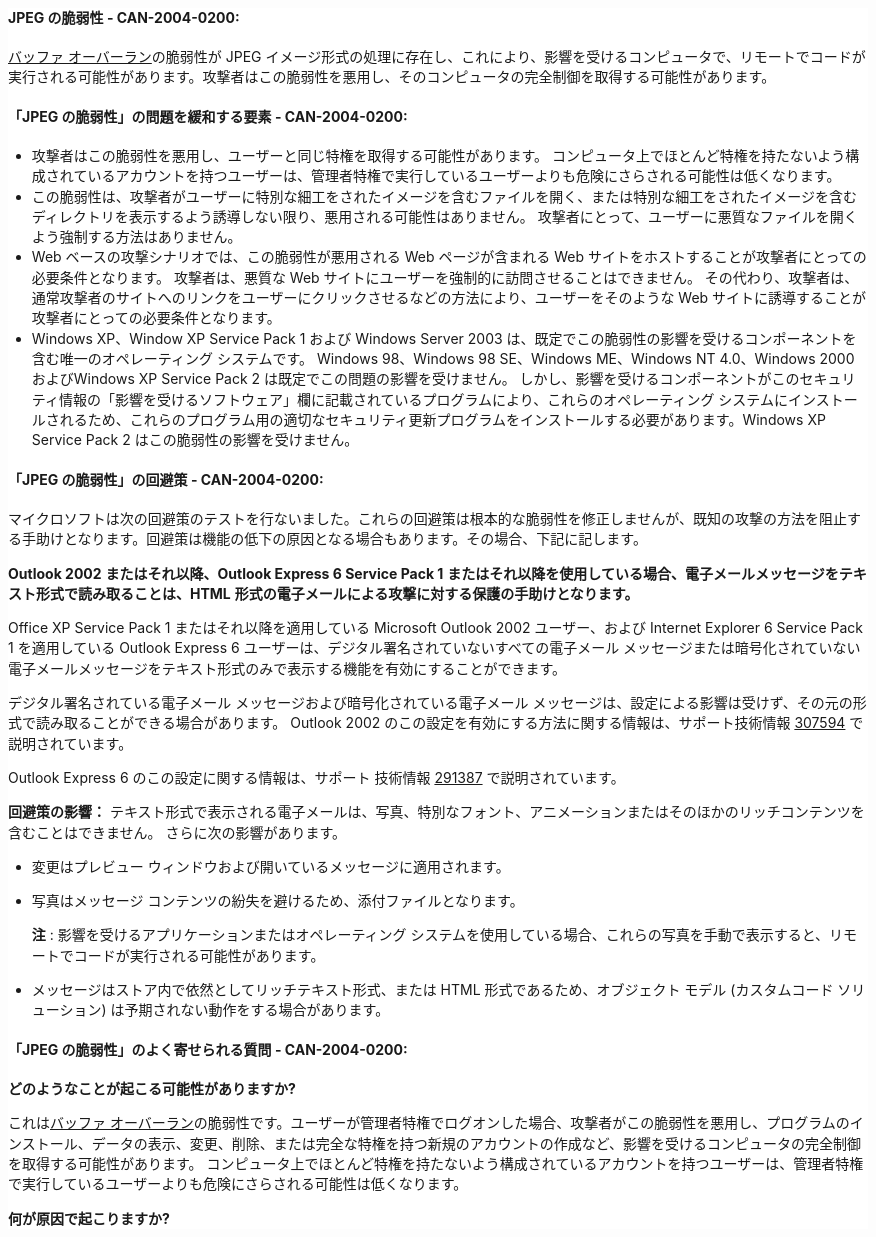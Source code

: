 
#### JPEG の脆弱性 - CAN-2004-0200:

[バッファ オーバーラン](http://www.microsoft.com/japan/security/glossary.mspx)の脆弱性が JPEG イメージ形式の処理に存在し、これにより、影響を受けるコンピュータで、リモートでコードが実行される可能性があります。攻撃者はこの脆弱性を悪用し、そのコンピュータの完全制御を取得する可能性があります。

#### 「JPEG の脆弱性」の問題を緩和する要素 - CAN-2004-0200:

-   攻撃者はこの脆弱性を悪用し、ユーザーと同じ特権を取得する可能性があります。 コンピュータ上でほとんど特権を持たないよう構成されているアカウントを持つユーザーは、管理者特権で実行しているユーザーよりも危険にさらされる可能性は低くなります。
-   この脆弱性は、攻撃者がユーザーに特別な細工をされたイメージを含むファイルを開く、または特別な細工をされたイメージを含むディレクトリを表示するよう誘導しない限り、悪用される可能性はありません。 攻撃者にとって、ユーザーに悪質なファイルを開くよう強制する方法はありません。
-   Web ベースの攻撃シナリオでは、この脆弱性が悪用される Web ページが含まれる Web サイトをホストすることが攻撃者にとっての必要条件となります。 攻撃者は、悪質な Web サイトにユーザーを強制的に訪問させることはできません。 その代わり、攻撃者は、通常攻撃者のサイトへのリンクをユーザーにクリックさせるなどの方法により、ユーザーをそのような Web サイトに誘導することが攻撃者にとっての必要条件となります。
-   Windows XP、Window XP Service Pack 1 および Windows Server 2003 は、既定でこの脆弱性の影響を受けるコンポーネントを含む唯一のオペレーティング システムです。 Windows 98、Windows 98 SE、Windows ME、Windows NT 4.0、Windows 2000 およびWindows XP Service Pack 2 は既定でこの問題の影響を受けません。 しかし、影響を受けるコンポーネントがこのセキュリティ情報の「影響を受けるソフトウェア」欄に記載されているプログラムにより、これらのオペレーティング システムにインストールされるため、これらのプログラム用の適切なセキュリティ更新プログラムをインストールする必要があります。Windows XP Service Pack 2 はこの脆弱性の影響を受けません。

#### 「JPEG の脆弱性」の回避策 - CAN-2004-0200:

マイクロソフトは次の回避策のテストを行ないました。これらの回避策は根本的な脆弱性を修正しませんが、既知の攻撃の方法を阻止する手助けとなります。回避策は機能の低下の原因となる場合もあります。その場合、下記に記します。

**Outlook 2002** **またはそれ以降、Outlook Express 6 Service Pack 1** **またはそれ以降を使用している場合、電子メールメッセージをテキスト形式で読み取ることは、HTML** **形式の電子メールによる攻撃に対する保護の手助けとなります。**

Office XP Service Pack 1 またはそれ以降を適用している Microsoft Outlook 2002 ユーザー、および Internet Explorer 6 Service Pack 1 を適用している Outlook Express 6 ユーザーは、デジタル署名されていないすべての電子メール メッセージまたは暗号化されていない電子メールメッセージをテキスト形式のみで表示する機能を有効にすることができます。

デジタル署名されている電子メール メッセージおよび暗号化されている電子メール メッセージは、設定による影響は受けず、その元の形式で読み取ることができる場合があります。 Outlook 2002 のこの設定を有効にする方法に関する情報は、サポート技術情報 [307594](http://support.microsoft.com/kb/307594) で説明されています。

Outlook Express 6 のこの設定に関する情報は、サポート 技術情報 [291387](http://support.microsoft.com/kb/291387) で説明されています。

**回避策の影響：** テキスト形式で表示される電子メールは、写真、特別なフォント、アニメーションまたはそのほかのリッチコンテンツを含むことはできません。 さらに次の影響があります。

-   変更はプレビュー ウィンドウおよび開いているメッセージに適用されます。
-   写真はメッセージ コンテンツの紛失を避けるため、添付ファイルとなります。

    **注** : 影響を受けるアプリケーションまたはオペレーティング システムを使用している場合、これらの写真を手動で表示すると、リモートでコードが実行される可能性があります。

-   メッセージはストア内で依然としてリッチテキスト形式、または HTML 形式であるため、オブジェクト モデル (カスタムコード ソリューション) は予期されない動作をする場合があります。

#### 「JPEG の脆弱性」のよく寄せられる質問 - CAN-2004-0200:

**どのようなことが起こる可能性がありますか?**

これは[バッファ オーバーラン](http://www.microsoft.com/japan/security/glossary.mspx)の脆弱性です。ユーザーが管理者特権でログオンした場合、攻撃者がこの脆弱性を悪用し、プログラムのインストール、データの表示、変更、削除、または完全な特権を持つ新規のアカウントの作成など、影響を受けるコンピュータの完全制御を取得する可能性があります。 コンピュータ上でほとんど特権を持たないよう構成されているアカウントを持つユーザーは、管理者特権で実行しているユーザーよりも危険にさらされる可能性は低くなります。

**何が原因で起こりますか?**
